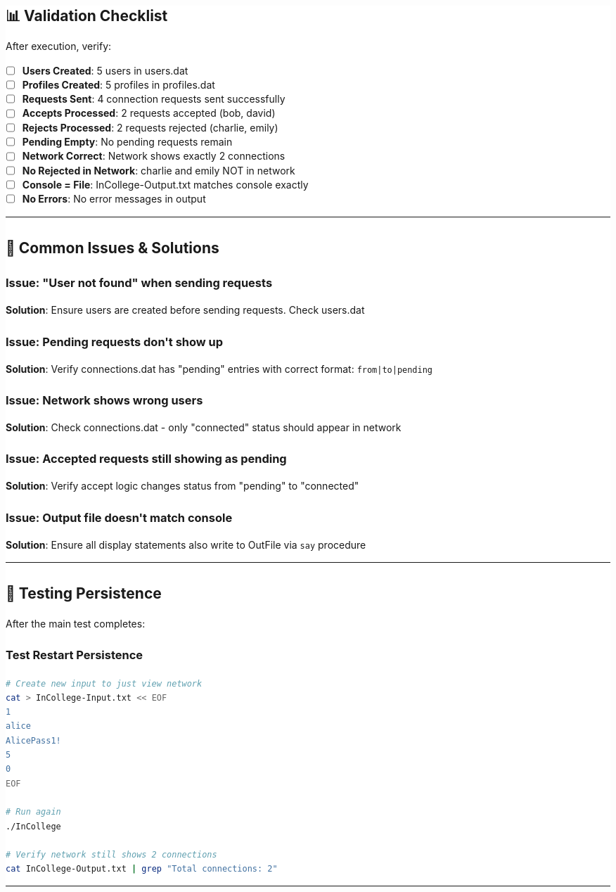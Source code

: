 
## 📊 Validation Checklist

After execution, verify:

- [ ] **Users Created**: 5 users in users.dat
- [ ] **Profiles Created**: 5 profiles in profiles.dat
- [ ] **Requests Sent**: 4 connection requests sent successfully
- [ ] **Accepts Processed**: 2 requests accepted (bob, david)
- [ ] **Rejects Processed**: 2 requests rejected (charlie, emily)
- [ ] **Pending Empty**: No pending requests remain
- [ ] **Network Correct**: Network shows exactly 2 connections
- [ ] **No Rejected in Network**: charlie and emily NOT in network
- [ ] **Console = File**: InCollege-Output.txt matches console exactly
- [ ] **No Errors**: No error messages in output

---

## 🐛 Common Issues & Solutions

### Issue: "User not found" when sending requests
**Solution**: Ensure users are created before sending requests. Check users.dat

### Issue: Pending requests don't show up
**Solution**: Verify connections.dat has "pending" entries with correct format: `from|to|pending`

### Issue: Network shows wrong users
**Solution**: Check connections.dat - only "connected" status should appear in network

### Issue: Accepted requests still showing as pending
**Solution**: Verify accept logic changes status from "pending" to "connected"

### Issue: Output file doesn't match console
**Solution**: Ensure all display statements also write to OutFile via `say` procedure

---

## 🔄 Testing Persistence

After the main test completes:

### Test Restart Persistence
```bash
# Create new input to just view network
cat > InCollege-Input.txt << EOF
1
alice
AlicePass1!
5
0
EOF

# Run again
./InCollege

# Verify network still shows 2 connections
cat InCollege-Output.txt | grep "Total connections: 2"
```

---